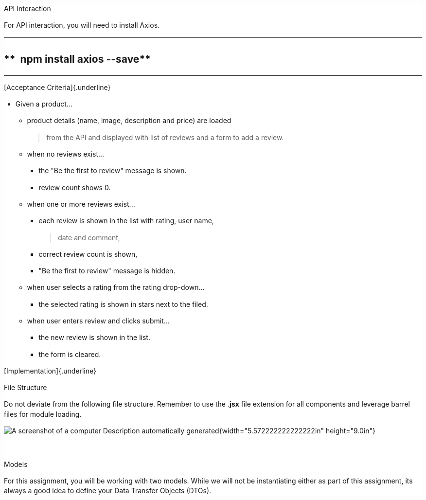 API Interaction

For API interaction, you will need to install Axios.

  -----------------------------------------------------------------------
  **  npm install axios \--save**
  -----------------------------------------------------------------------

  -----------------------------------------------------------------------

[Acceptance Criteria]{.underline}

-   Given a product\...

    -   product details (name, image, description and price) are loaded
        > from the API and displayed with list of reviews and a form to
        > add a review.

    -   when no reviews exist\...

        -   the \"Be the first to review\" message is shown.

        -   review count shows 0.

    -   when one or more reviews exist\...

        -   each review is shown in the list with rating, user name,
            > date and comment,

        -   correct review count is shown,

        -   \"Be the first to review\" message is hidden.

    -   when user selects a rating from the rating drop-down\...

        -   the selected rating is shown in stars next to the filed.

    -   when user enters review and clicks submit\...

        -   the new review is shown in the list.

        -   the form is cleared.

[Implementation]{.underline}

File Structure

Do not deviate from the following file structure. Remember to use the
.**jsx** file extension for all components and leverage barrel files for
module loading.

![A screenshot of a computer Description automatically
generated](vertopal_9fb51c6290c742dcacab694cc6523152/media/image1.png){width="5.572222222222222in"
height="9.0in"}

 

Models

For this assignment, you will be working with two models. While we will
not be instantiating either as part of this assignment, its always a
good idea to define your Data Transfer Objects (DTOs).
